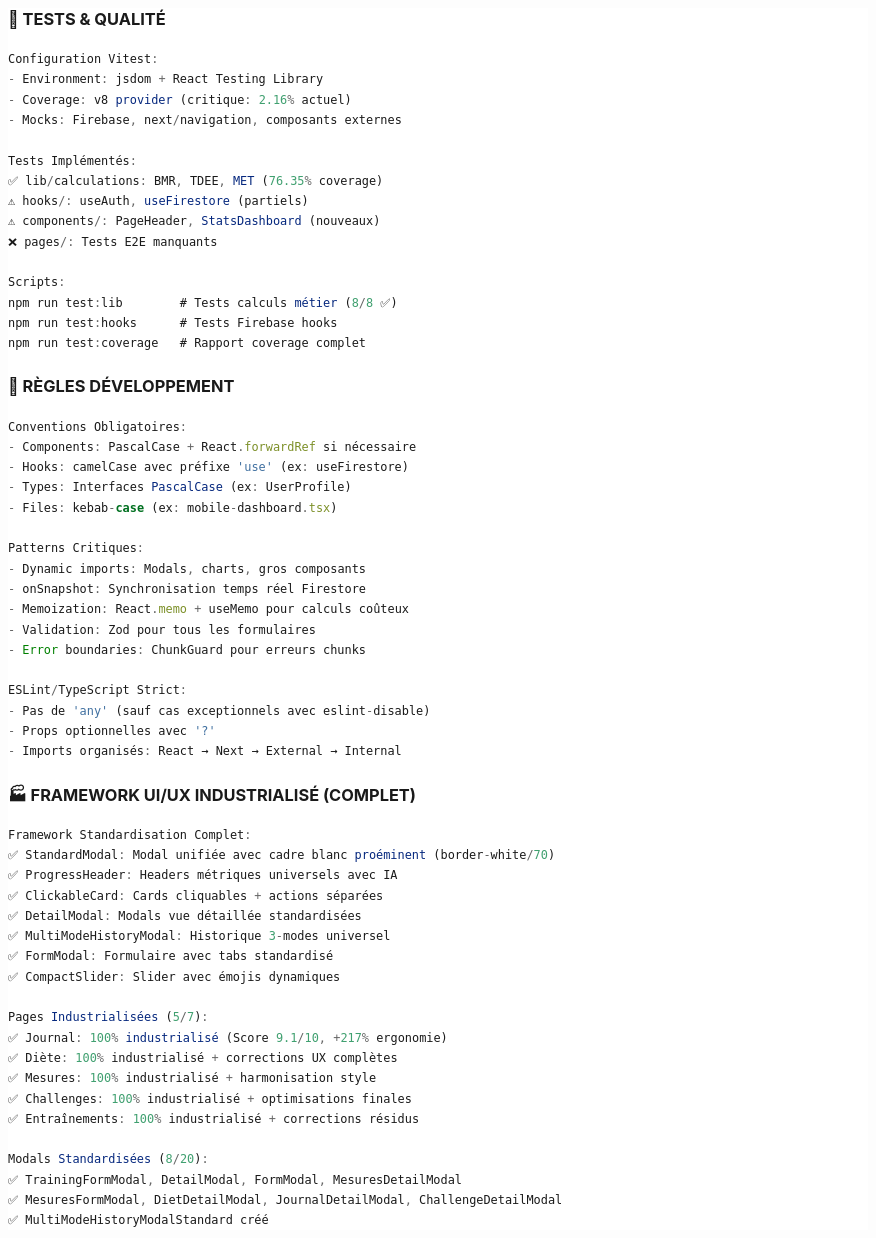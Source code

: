 ### **🧪 TESTS & QUALITÉ**

```typescript
Configuration Vitest:
- Environment: jsdom + React Testing Library
- Coverage: v8 provider (critique: 2.16% actuel)
- Mocks: Firebase, next/navigation, composants externes

Tests Implémentés:
✅ lib/calculations: BMR, TDEE, MET (76.35% coverage)
⚠️ hooks/: useAuth, useFirestore (partiels)
⚠️ components/: PageHeader, StatsDashboard (nouveaux)
❌ pages/: Tests E2E manquants

Scripts:
npm run test:lib        # Tests calculs métier (8/8 ✅)
npm run test:hooks      # Tests Firebase hooks
npm run test:coverage   # Rapport coverage complet
```

### **🔧 RÈGLES DÉVELOPPEMENT**

```typescript
Conventions Obligatoires:
- Components: PascalCase + React.forwardRef si nécessaire
- Hooks: camelCase avec préfixe 'use' (ex: useFirestore)
- Types: Interfaces PascalCase (ex: UserProfile)
- Files: kebab-case (ex: mobile-dashboard.tsx)

Patterns Critiques:
- Dynamic imports: Modals, charts, gros composants
- onSnapshot: Synchronisation temps réel Firestore
- Memoization: React.memo + useMemo pour calculs coûteux
- Validation: Zod pour tous les formulaires
- Error boundaries: ChunkGuard pour erreurs chunks

ESLint/TypeScript Strict:
- Pas de 'any' (sauf cas exceptionnels avec eslint-disable)
- Props optionnelles avec '?'
- Imports organisés: React → Next → External → Internal
```

### **🏭 FRAMEWORK UI/UX INDUSTRIALISÉ (COMPLET)**

```typescript
Framework Standardisation Complet:
✅ StandardModal: Modal unifiée avec cadre blanc proéminent (border-white/70)
✅ ProgressHeader: Headers métriques universels avec IA
✅ ClickableCard: Cards cliquables + actions séparées
✅ DetailModal: Modals vue détaillée standardisées
✅ MultiModeHistoryModal: Historique 3-modes universel
✅ FormModal: Formulaire avec tabs standardisé
✅ CompactSlider: Slider avec émojis dynamiques

Pages Industrialisées (5/7):
✅ Journal: 100% industrialisé (Score 9.1/10, +217% ergonomie)
✅ Diète: 100% industrialisé + corrections UX complètes
✅ Mesures: 100% industrialisé + harmonisation style
✅ Challenges: 100% industrialisé + optimisations finales
✅ Entraînements: 100% industrialisé + corrections résidus

Modals Standardisées (8/20):
✅ TrainingFormModal, DetailModal, FormModal, MesuresDetailModal
✅ MesuresFormModal, DietDetailModal, JournalDetailModal, ChallengeDetailModal
✅ MultiModeHistoryModalStandard créé
```